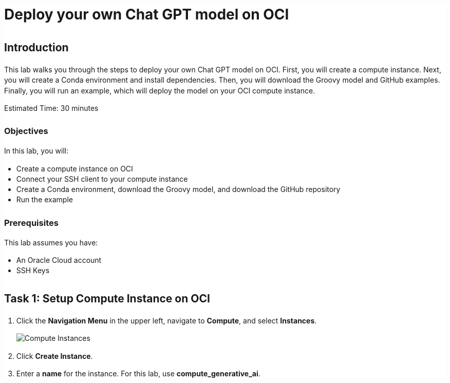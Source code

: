 # Deploy your own Chat GPT model on OCI

## Introduction

This lab walks you through the steps to deploy your own Chat GPT model on OCI. First, you will create a compute instance. Next, you will create a Conda environment and install dependencies. Then, you will download the Groovy model and GitHub examples. Finally, you will run an example, which will deploy the model on your OCI compute instance.

[](youtube:T-acysQOT_4:large)

Estimated Time: 30 minutes

### Objectives

In this lab, you will:
- Create a compute instance on OCI
- Connect your SSH client to your compute instance
- Create a Conda environment, download the Groovy model, and download the GitHub repository
- Run the example

### Prerequisites

This lab assumes you have:
- An Oracle Cloud account
- SSH Keys


## Task 1: Setup Compute Instance on OCI

1. Click the **Navigation Menu** in the upper left, navigate to **Compute**, and select **Instances**.

    ![Compute Instances](https://oracle-livelabs.github.io/common/images/console/compute-instances.png " ")

2. Click **Create Instance**.

3. Enter a **name** for the instance. For this lab, use **compute\_generative_ai**.
